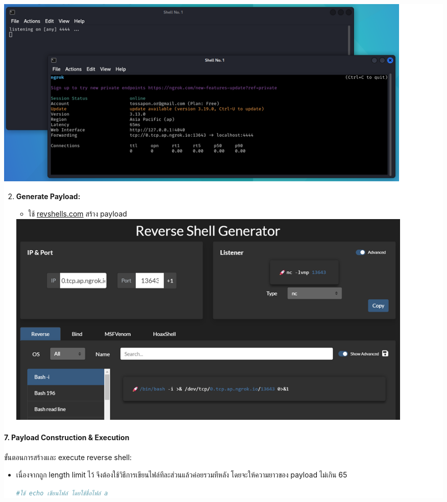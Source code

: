    <img src="./resources/58.png" alt="" style="width:90% !important;">

2. **Generate Payload:**
   - ใช้ [revshells.com](https://www.revshells.com/) สร้าง payload
   
   <img src="./resources/58_2.png" alt="" style="width:90% !important;">

#### 7. Payload Construction & Execution
ขั้นตอนการสร้างและ execute reverse shell:

- เนื่องจากถูก length limit ไว้ จึงต้องใช้วิธีการเขียนไฟล์ทีละส่วนแล้วค่อยรวมทีหลัง โดยจะให้ความยาวของ payload ไม่เกิน 65
    ```bash
    #ใช้ echo เขียนไฟล์ โดยใช้ชื่อไฟล์ a
